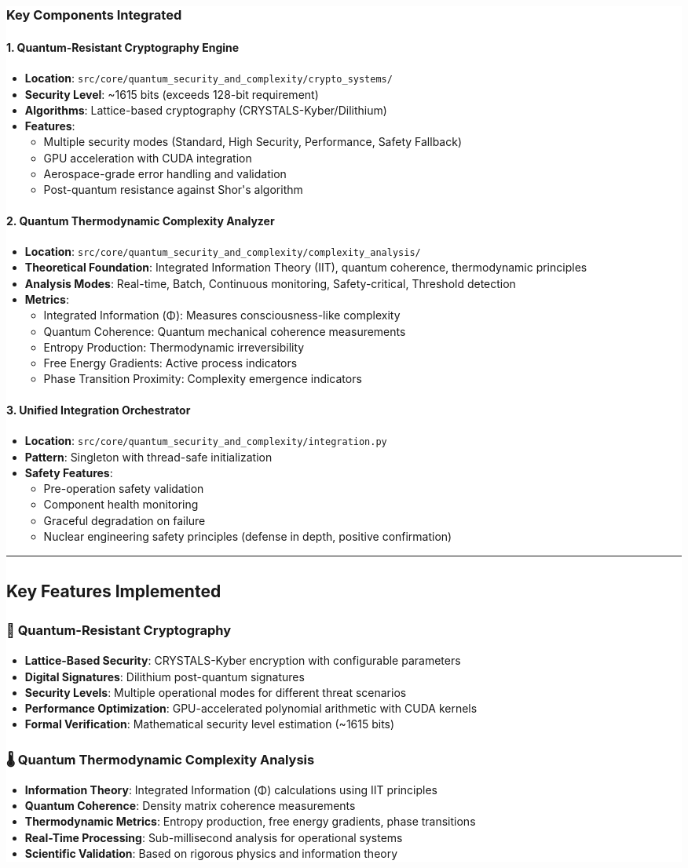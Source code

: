 ### Key Components Integrated

#### 1. Quantum-Resistant Cryptography Engine
- **Location**: `src/core/quantum_security_and_complexity/crypto_systems/`
- **Security Level**: ~1615 bits (exceeds 128-bit requirement)
- **Algorithms**: Lattice-based cryptography (CRYSTALS-Kyber/Dilithium)
- **Features**:
  - Multiple security modes (Standard, High Security, Performance, Safety Fallback)
  - GPU acceleration with CUDA integration
  - Aerospace-grade error handling and validation
  - Post-quantum resistance against Shor's algorithm

#### 2. Quantum Thermodynamic Complexity Analyzer
- **Location**: `src/core/quantum_security_and_complexity/complexity_analysis/`
- **Theoretical Foundation**: Integrated Information Theory (IIT), quantum coherence, thermodynamic principles
- **Analysis Modes**: Real-time, Batch, Continuous monitoring, Safety-critical, Threshold detection
- **Metrics**:
  - Integrated Information (Φ): Measures consciousness-like complexity
  - Quantum Coherence: Quantum mechanical coherence measurements  
  - Entropy Production: Thermodynamic irreversibility
  - Free Energy Gradients: Active process indicators
  - Phase Transition Proximity: Complexity emergence indicators

#### 3. Unified Integration Orchestrator
- **Location**: `src/core/quantum_security_and_complexity/integration.py`
- **Pattern**: Singleton with thread-safe initialization
- **Safety Features**:
  - Pre-operation safety validation
  - Component health monitoring
  - Graceful degradation on failure
  - Nuclear engineering safety principles (defense in depth, positive confirmation)

---

## Key Features Implemented

### 🔐 **Quantum-Resistant Cryptography**
- **Lattice-Based Security**: CRYSTALS-Kyber encryption with configurable parameters
- **Digital Signatures**: Dilithium post-quantum signatures
- **Security Levels**: Multiple operational modes for different threat scenarios
- **Performance Optimization**: GPU-accelerated polynomial arithmetic with CUDA kernels
- **Formal Verification**: Mathematical security level estimation (~1615 bits)

### 🌡️ **Quantum Thermodynamic Complexity Analysis**  
- **Information Theory**: Integrated Information (Φ) calculations using IIT principles
- **Quantum Coherence**: Density matrix coherence measurements
- **Thermodynamic Metrics**: Entropy production, free energy gradients, phase transitions
- **Real-Time Processing**: Sub-millisecond analysis for operational systems
- **Scientific Validation**: Based on rigorous physics and information theory
